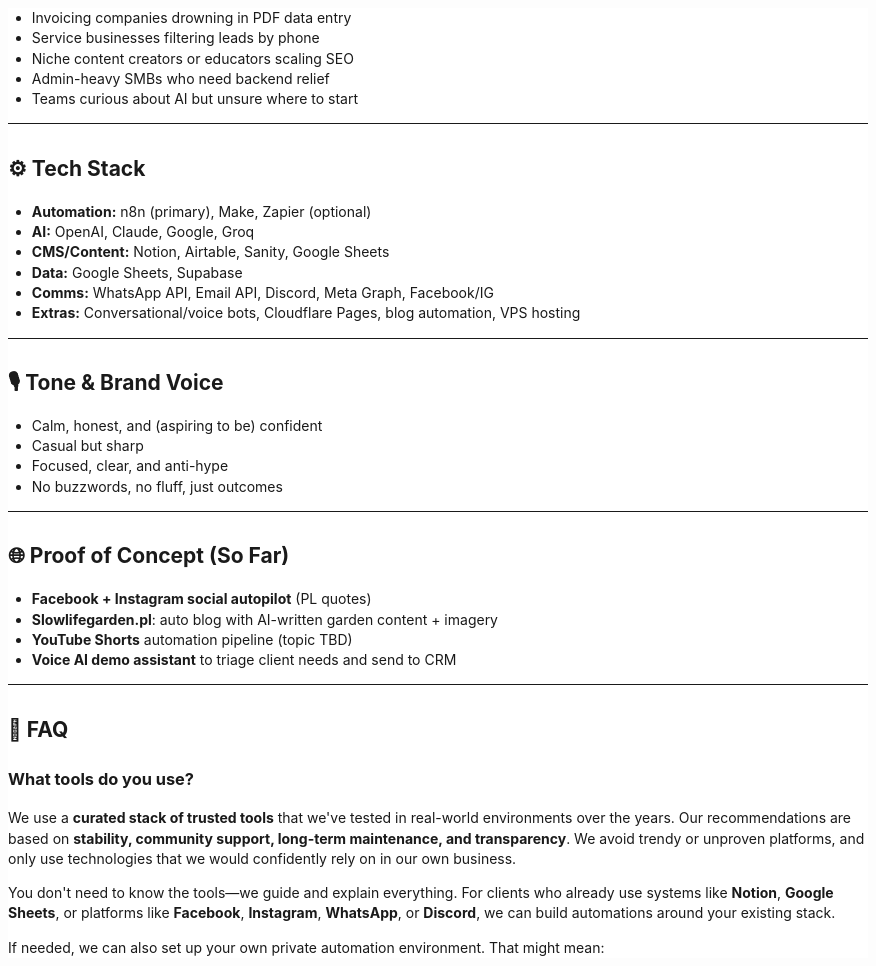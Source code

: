 * Invoicing companies drowning in PDF data entry
* Service businesses filtering leads by phone
* Niche content creators or educators scaling SEO
* Admin-heavy SMBs who need backend relief
* Teams curious about AI but unsure where to start

---

## ⚙️ Tech Stack

* **Automation:** n8n (primary), Make, Zapier (optional)
* **AI:** OpenAI, Claude, Google, Groq
* **CMS/Content:** Notion, Airtable, Sanity, Google Sheets
* **Data:** Google Sheets, Supabase
* **Comms:** WhatsApp API, Email API, Discord, Meta Graph, Facebook/IG
* **Extras:** Conversational/voice bots, Cloudflare Pages, blog automation, VPS hosting

---

## 🎙️ Tone & Brand Voice

* Calm, honest, and (aspiring to be) confident
* Casual but sharp
* Focused, clear, and anti-hype
* No buzzwords, no fluff, just outcomes

---

## 🌐 Proof of Concept (So Far)

* **Facebook + Instagram social autopilot** (PL quotes)
* **Slowlifegarden.pl**: auto blog with AI-written garden content + imagery
* **YouTube Shorts** automation pipeline (topic TBD)
* **Voice AI demo assistant** to triage client needs and send to CRM

---

## 🤔 FAQ

### What tools do you use?

We use a **curated stack of trusted tools** that we've tested in real-world environments over the years. Our recommendations are based on **stability, community support, long-term maintenance, and transparency**. We avoid trendy or unproven platforms, and only use technologies that we would confidently rely on in our own business.

You don't need to know the tools—we guide and explain everything. For clients who already use systems like **Notion**, **Google Sheets**, or platforms like **Facebook**, **Instagram**, **WhatsApp**, or **Discord**, we can build automations around your existing stack.

If needed, we can also set up your own private automation environment. That might mean:
